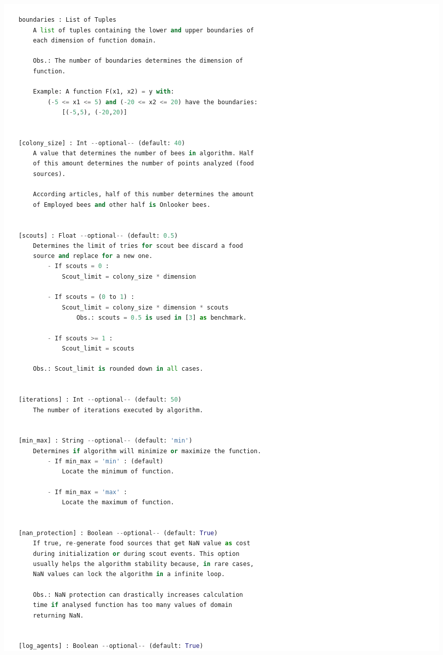 ~~~~~~~~~~~~~~~~~python

    boundaries : List of Tuples
        A list of tuples containing the lower and upper boundaries of 
        each dimension of function domain.
        
        Obs.: The number of boundaries determines the dimension of 
        function.

        Example: A function F(x1, x2) = y with:
            (-5 <= x1 <= 5) and (-20 <= x2 <= 20) have the boundaries:
                [(-5,5), (-20,20)]


    [colony_size] : Int --optional-- (default: 40)
        A value that determines the number of bees in algorithm. Half 
        of this amount determines the number of points analyzed (food 
        sources).
        
        According articles, half of this number determines the amount 
        of Employed bees and other half is Onlooker bees.


    [scouts] : Float --optional-- (default: 0.5)
        Determines the limit of tries for scout bee discard a food 
        source and replace for a new one.
            - If scouts = 0 : 
                Scout_limit = colony_size * dimension

            - If scouts = (0 to 1) : 
                Scout_limit = colony_size * dimension * scouts
                    Obs.: scouts = 0.5 is used in [3] as benchmark.

            - If scouts >= 1 : 
                Scout_limit = scouts

        Obs.: Scout_limit is rounded down in all cases.


    [iterations] : Int --optional-- (default: 50)
        The number of iterations executed by algorithm.


    [min_max] : String --optional-- (default: 'min')
        Determines if algorithm will minimize or maximize the function.
            - If min_max = 'min' : (default)
                Locate the minimum of function.

            - If min_max = 'max' : 
                Locate the maximum of function.


    [nan_protection] : Boolean --optional-- (default: True)
        If true, re-generate food sources that get NaN value as cost 
        during initialization or during scout events. This option 
        usually helps the algorithm stability because, in rare cases, 
        NaN values can lock the algorithm in a infinite loop.
        
        Obs.: NaN protection can drastically increases calculation 
        time if analysed function has too many values of domain 
        returning NaN.


    [log_agents] : Boolean --optional-- (default: True)
~~~~~~~~~~~~~~~~~